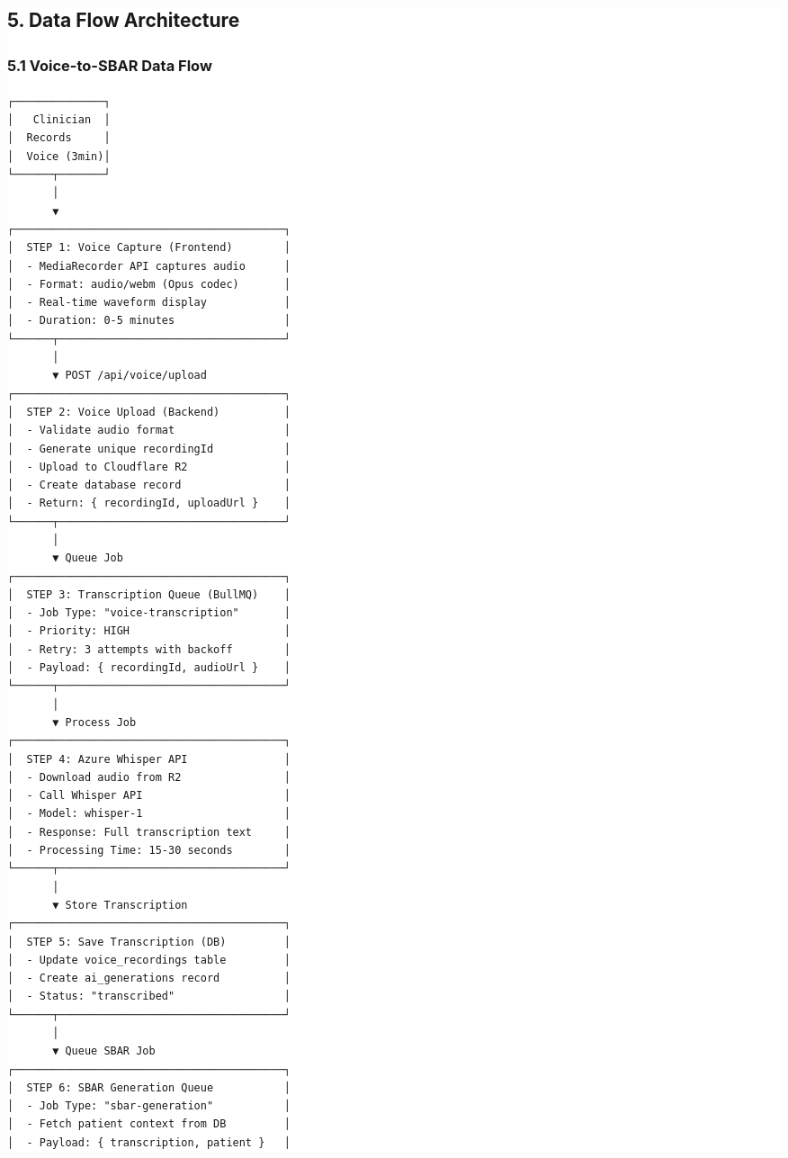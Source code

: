 ## 5. Data Flow Architecture

### 5.1 Voice-to-SBAR Data Flow

```
┌──────────────┐
│   Clinician  │
│  Records     │
│  Voice (3min)│
└──────┬───────┘
       │
       ▼
┌──────────────────────────────────────────┐
│  STEP 1: Voice Capture (Frontend)        │
│  - MediaRecorder API captures audio      │
│  - Format: audio/webm (Opus codec)       │
│  - Real-time waveform display            │
│  - Duration: 0-5 minutes                 │
└──────┬───────────────────────────────────┘
       │
       ▼ POST /api/voice/upload
┌──────────────────────────────────────────┐
│  STEP 2: Voice Upload (Backend)          │
│  - Validate audio format                 │
│  - Generate unique recordingId           │
│  - Upload to Cloudflare R2               │
│  - Create database record                │
│  - Return: { recordingId, uploadUrl }    │
└──────┬───────────────────────────────────┘
       │
       ▼ Queue Job
┌──────────────────────────────────────────┐
│  STEP 3: Transcription Queue (BullMQ)    │
│  - Job Type: "voice-transcription"       │
│  - Priority: HIGH                        │
│  - Retry: 3 attempts with backoff        │
│  - Payload: { recordingId, audioUrl }    │
└──────┬───────────────────────────────────┘
       │
       ▼ Process Job
┌──────────────────────────────────────────┐
│  STEP 4: Azure Whisper API               │
│  - Download audio from R2                │
│  - Call Whisper API                      │
│  - Model: whisper-1                      │
│  - Response: Full transcription text     │
│  - Processing Time: 15-30 seconds        │
└──────┬───────────────────────────────────┘
       │
       ▼ Store Transcription
┌──────────────────────────────────────────┐
│  STEP 5: Save Transcription (DB)         │
│  - Update voice_recordings table         │
│  - Create ai_generations record          │
│  - Status: "transcribed"                 │
└──────┬───────────────────────────────────┘
       │
       ▼ Queue SBAR Job
┌──────────────────────────────────────────┐
│  STEP 6: SBAR Generation Queue           │
│  - Job Type: "sbar-generation"           │
│  - Fetch patient context from DB         │
│  - Payload: { transcription, patient }   │
```